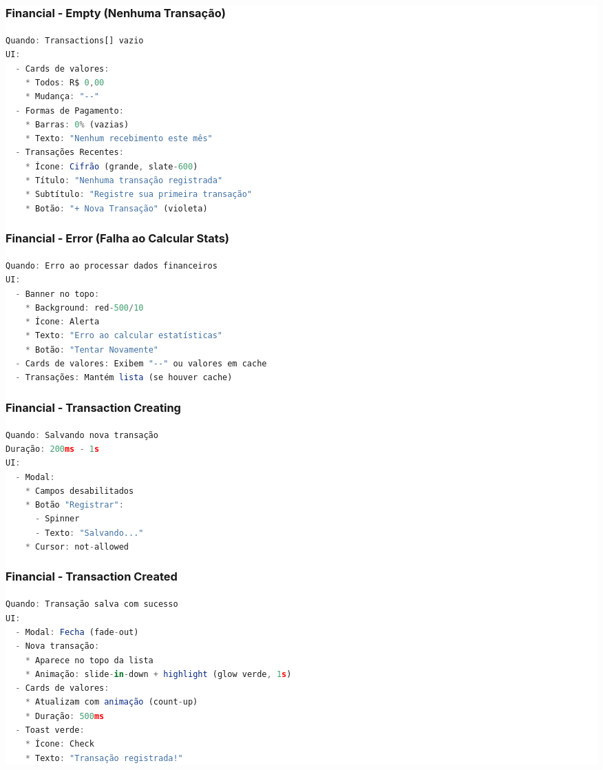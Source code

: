 ### **Financial - Empty (Nenhuma Transação)**
```typescript
Quando: Transactions[] vazio
UI:
  - Cards de valores:
    * Todos: R$ 0,00
    * Mudança: "--"
  - Formas de Pagamento:
    * Barras: 0% (vazias)
    * Texto: "Nenhum recebimento este mês"
  - Transações Recentes:
    * Ícone: Cifrão (grande, slate-600)
    * Título: "Nenhuma transação registrada"
    * Subtítulo: "Registre sua primeira transação"
    * Botão: "+ Nova Transação" (violeta)
```

### **Financial - Error (Falha ao Calcular Stats)**
```typescript
Quando: Erro ao processar dados financeiros
UI:
  - Banner no topo:
    * Background: red-500/10
    * Ícone: Alerta
    * Texto: "Erro ao calcular estatísticas"
    * Botão: "Tentar Novamente"
  - Cards de valores: Exibem "--" ou valores em cache
  - Transações: Mantém lista (se houver cache)
```

### **Financial - Transaction Creating**
```typescript
Quando: Salvando nova transação
Duração: 200ms - 1s
UI:
  - Modal:
    * Campos desabilitados
    * Botão "Registrar":
      - Spinner
      - Texto: "Salvando..."
    * Cursor: not-allowed
```

### **Financial - Transaction Created**
```typescript
Quando: Transação salva com sucesso
UI:
  - Modal: Fecha (fade-out)
  - Nova transação:
    * Aparece no topo da lista
    * Animação: slide-in-down + highlight (glow verde, 1s)
  - Cards de valores:
    * Atualizam com animação (count-up)
    * Duração: 500ms
  - Toast verde:
    * Ícone: Check
    * Texto: "Transação registrada!"
```
